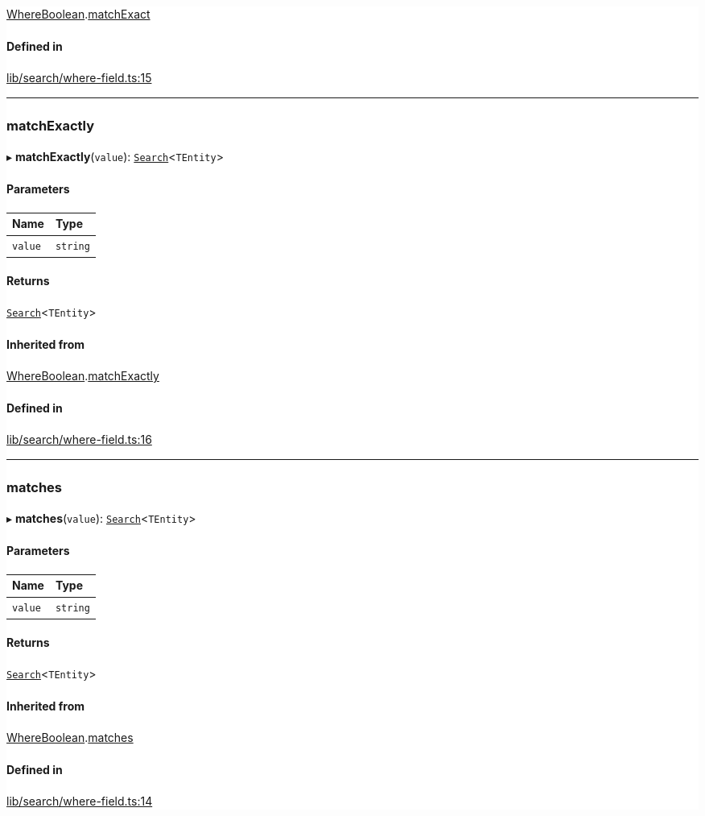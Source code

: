 [WhereBoolean](WhereBoolean.md).[matchExact](WhereBoolean.md#matchexact)

#### Defined in

[lib/search/where-field.ts:15](https://github.com/redis-developer/redis-om-node/blob/8f6d2ee/lib/search/where-field.ts#L15)

___

### matchExactly

▸ **matchExactly**(`value`): [`Search`](Search.md)<`TEntity`\>

#### Parameters

| Name | Type |
| :------ | :------ |
| `value` | `string` |

#### Returns

[`Search`](Search.md)<`TEntity`\>

#### Inherited from

[WhereBoolean](WhereBoolean.md).[matchExactly](WhereBoolean.md#matchexactly)

#### Defined in

[lib/search/where-field.ts:16](https://github.com/redis-developer/redis-om-node/blob/8f6d2ee/lib/search/where-field.ts#L16)

___

### matches

▸ **matches**(`value`): [`Search`](Search.md)<`TEntity`\>

#### Parameters

| Name | Type |
| :------ | :------ |
| `value` | `string` |

#### Returns

[`Search`](Search.md)<`TEntity`\>

#### Inherited from

[WhereBoolean](WhereBoolean.md).[matches](WhereBoolean.md#matches)

#### Defined in

[lib/search/where-field.ts:14](https://github.com/redis-developer/redis-om-node/blob/8f6d2ee/lib/search/where-field.ts#L14)
